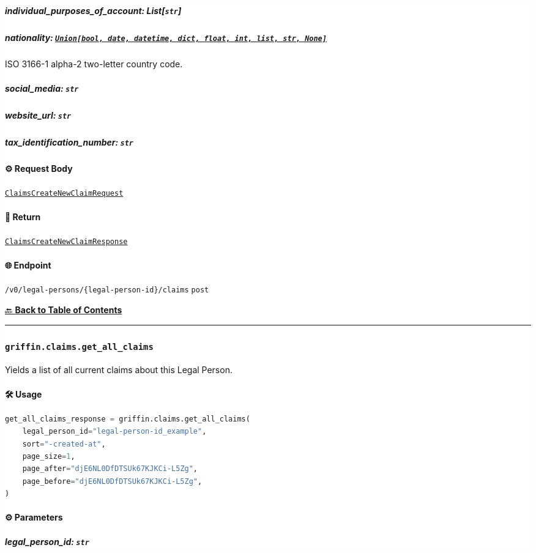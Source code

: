 ##### individual_purposes_of_account: List[`str`]<a id="individual_purposes_of_account-liststr"></a>

##### nationality: [`Union[bool, date, datetime, dict, float, int, list, str, None]`](./griffin_python_sdk/type/typing_union_bool_date_datetime_dict_float_int_list_str_none.py)<a id="nationality-unionbool-date-datetime-dict-float-int-list-str-nonegriffin_python_sdktypetyping_union_bool_date_datetime_dict_float_int_list_str_nonepy"></a>

ISO 3166-1 alpha-2 two-letter country code.

##### social_media: `str`<a id="social_media-str"></a>

##### website_url: `str`<a id="website_url-str"></a>

##### tax_identification_number: `str`<a id="tax_identification_number-str"></a>

#### ⚙️ Request Body<a id="⚙️-request-body"></a>

[`ClaimsCreateNewClaimRequest`](./griffin_python_sdk/type/claims_create_new_claim_request.py)
#### 🔄 Return<a id="🔄-return"></a>

[`ClaimsCreateNewClaimResponse`](./griffin_python_sdk/pydantic/claims_create_new_claim_response.py)

#### 🌐 Endpoint<a id="🌐-endpoint"></a>

`/v0/legal-persons/{legal-person-id}/claims` `post`

[🔙 **Back to Table of Contents**](#table-of-contents)

---

### `griffin.claims.get_all_claims`<a id="griffinclaimsget_all_claims"></a>

Yields a list of all current claims about this Legal Person.

#### 🛠️ Usage<a id="🛠️-usage"></a>

```python
get_all_claims_response = griffin.claims.get_all_claims(
    legal_person_id="legal-person-id_example",
    sort="-created-at",
    page_size=1,
    page_after="djE6NL0DfDTSUk67KJKCi-L5Zg",
    page_before="djE6NL0DfDTSUk67KJKCi-L5Zg",
)
```

#### ⚙️ Parameters<a id="⚙️-parameters"></a>

##### legal_person_id: `str`<a id="legal_person_id-str"></a>
